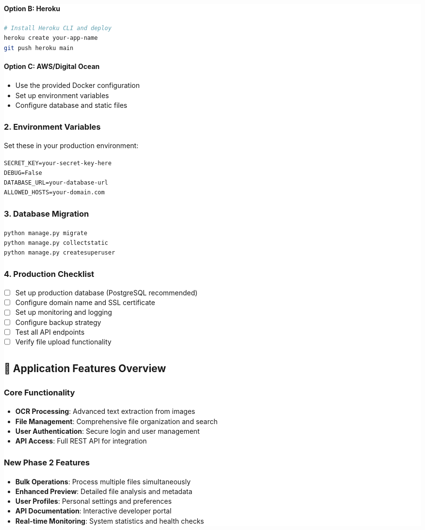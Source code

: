#### Option B: Heroku
```bash
# Install Heroku CLI and deploy
heroku create your-app-name
git push heroku main
```

#### Option C: AWS/Digital Ocean
- Use the provided Docker configuration
- Set up environment variables
- Configure database and static files

### 2. Environment Variables
Set these in your production environment:
```env
SECRET_KEY=your-secret-key-here
DEBUG=False
DATABASE_URL=your-database-url
ALLOWED_HOSTS=your-domain.com
```

### 3. Database Migration
```bash
python manage.py migrate
python manage.py collectstatic
python manage.py createsuperuser
```

### 4. Production Checklist
- [ ] Set up production database (PostgreSQL recommended)
- [ ] Configure domain name and SSL certificate
- [ ] Set up monitoring and logging
- [ ] Configure backup strategy
- [ ] Test all API endpoints
- [ ] Verify file upload functionality

## 📱 Application Features Overview

### Core Functionality
- **OCR Processing**: Advanced text extraction from images
- **File Management**: Comprehensive file organization and search
- **User Authentication**: Secure login and user management
- **API Access**: Full REST API for integration

### New Phase 2 Features
- **Bulk Operations**: Process multiple files simultaneously
- **Enhanced Preview**: Detailed file analysis and metadata
- **User Profiles**: Personal settings and preferences
- **API Documentation**: Interactive developer portal
- **Real-time Monitoring**: System statistics and health checks
